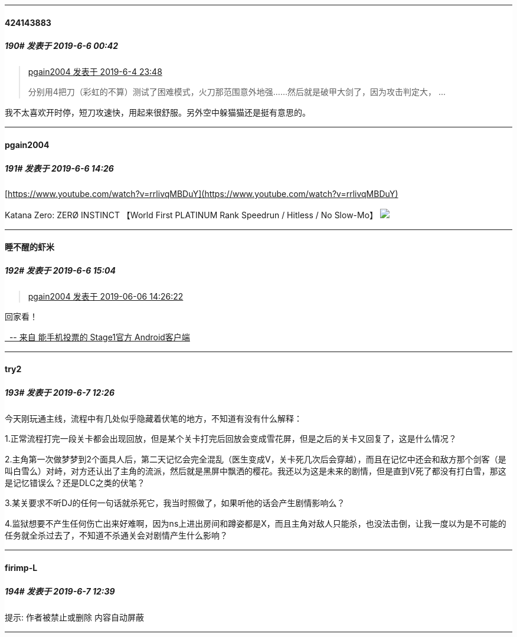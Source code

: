 *****

####  424143883  
##### 190#       发表于 2019-6-6 00:42

<blockquote><a href="httphttps://bbs.saraba1st.com/2b/forum.php?mod=redirect&amp;goto=findpost&amp;pid=43994203&amp;ptid=1825356" target="_blank">pgain2004 发表于 2019-6-4 23:48</a>

分别用4把刀（彩虹的不算）测试了困难模式，火刀那范围意外地强……然后就是破甲大剑了，因为攻击判定大， ...</blockquote>
我不太喜欢开时停，短刀攻速快，用起来很舒服。另外空中躲猫猫还是挺有意思的。

*****

####  pgain2004  
##### 191#       发表于 2019-6-6 14:26

[https://www.youtube.com/watch?v=rrlivqMBDuY](https://www.youtube.com/watch?v=rrlivqMBDuY)

Katana Zero: ZERØ INSTINCT 【World First PLATINUM Rank Speedrun / Hitless / No Slow-Mo】
<img src="https://static.saraba1st.com/image/smiley/face2017/112.png" referrerpolicy="no-referrer">

*****

####  睡不醒的虾米  
##### 192#       发表于 2019-6-6 15:04

<blockquote><a href="httphttps://bbs.saraba1st.com/2b/forum.php?mod=redirect&amp;goto=findpost&amp;pid=44016551&amp;ptid=1825356" target="_blank">pgain2004 发表于 2019-06-06 14:26:22</a></blockquote>回家看！

[  -- 来自 能手机投票的 Stage1官方 Android客户端](https://www.coolapk.com/apk/140634)

*****

####  try2  
##### 193#       发表于 2019-6-7 12:26

今天刚玩通主线，流程中有几处似乎隐藏着伏笔的地方，不知道有没有什么解释：

1.正常流程打完一段关卡都会出现回放，但是某个关卡打完后回放会变成雪花屏，但是之后的关卡又回复了，这是什么情况？

2.主角第一次做梦梦到2个面具人后，第二天记忆会完全混乱（医生变成V，关卡死几次后会穿越），而且在记忆中还会和敌方那个剑客（是叫白雪么）对峙，对方还认出了主角的流派，然后就是黑屏中飘洒的樱花。我还以为这是未来的剧情，但是直到V死了都没有打白雪，那这是记忆错误么？还是DLC之类的伏笔？

3.某关要求不听DJ的任何一句话就杀死它，我当时照做了，如果听他的话会产生剧情影响么？

4.监狱想要不产生任何伤亡出来好难啊，因为ns上进出房间和蹲姿都是X，而且主角对敌人只能杀，也没法击倒，让我一度以为是不可能的任务就全杀过去了，不知道不杀通关会对剧情产生什么影响？

*****

####  firimp-L  
##### 194#       发表于 2019-6-7 12:39

提示: 作者被禁止或删除 内容自动屏蔽

*****
